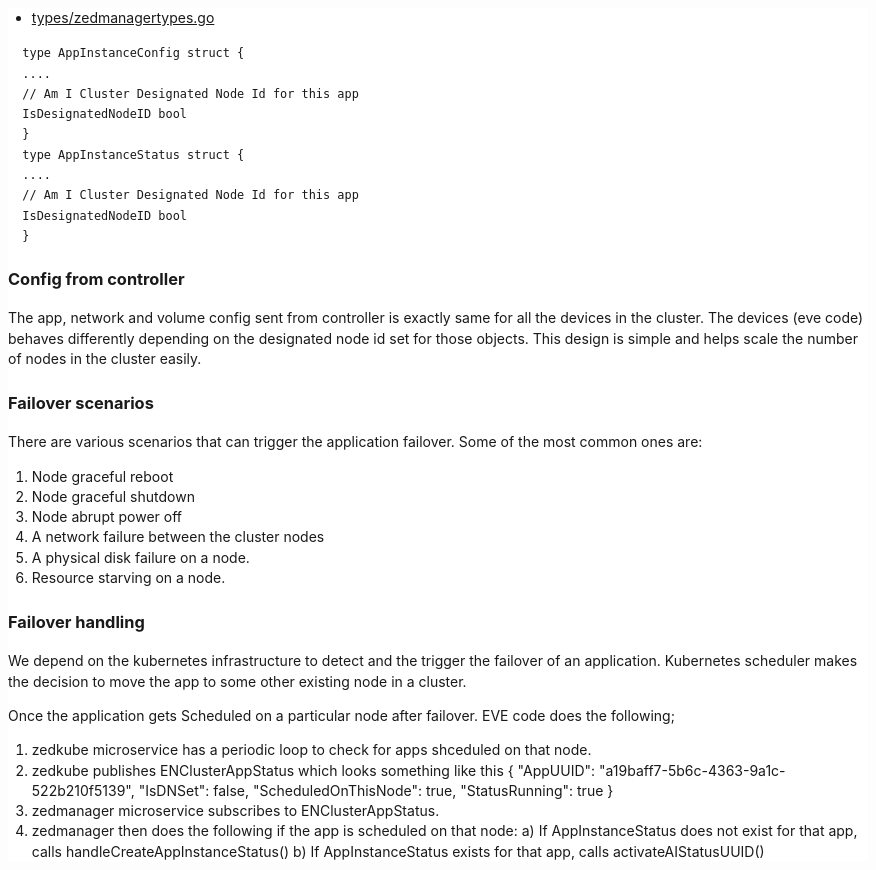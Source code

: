 * [types/zedmanagertypes.go](pkg/pillar/types/zedmanagertypes.go)

```golang
  type AppInstanceConfig struct {
  ....
  // Am I Cluster Designated Node Id for this app
  IsDesignatedNodeID bool
  }
  type AppInstanceStatus struct {
  ....
  // Am I Cluster Designated Node Id for this app
  IsDesignatedNodeID bool
  }
```

### Config from controller

The app, network and volume config sent from controller is exactly same for all the devices in the cluster.
The devices (eve code) behaves differently depending on the designated node id set for those objects.
This design is simple and helps scale the number of nodes in the cluster easily.

### Failover scenarios

There are various scenarios that can trigger the application failover. Some of the most common ones are:

1) Node graceful reboot
2) Node graceful shutdown
3) Node abrupt power off
4) A network failure between the cluster nodes
5) A physical disk failure on a node.
6) Resource starving on a node.

### Failover handling

We depend on the kubernetes infrastructure to detect and the trigger the failover of an application.
Kubernetes scheduler makes the decision to move the app to some other existing node in a cluster.

Once the application gets Scheduled on a particular node after failover. EVE code does the following;

1) zedkube microservice has a periodic loop to check for apps shceduled on that node.
2) zedkube publishes ENClusterAppStatus which looks something like this
   {
  "AppUUID": "a19baff7-5b6c-4363-9a1c-522b210f5139",
  "IsDNSet": false,
  "ScheduledOnThisNode": true,
  "StatusRunning": true
   }
3) zedmanager microservice subscribes to ENClusterAppStatus.
4) zedmanager then does the following if the app is scheduled on that node:
   a) If AppInstanceStatus does not exist for that app, calls handleCreateAppInstanceStatus()
   b) If AppInstanceStatus exists for that app, calls activateAIStatusUUID()

